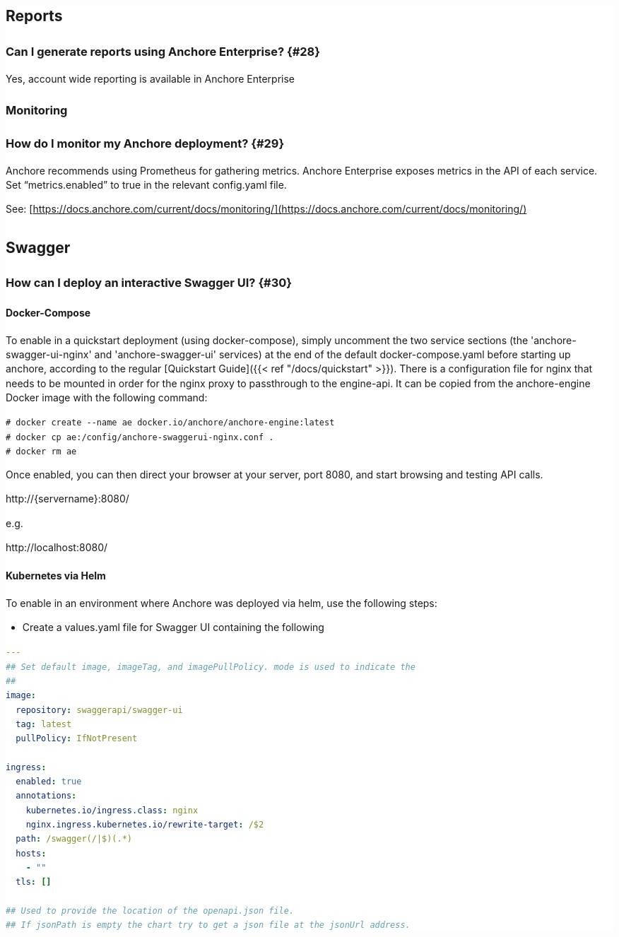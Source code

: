 ## Reports
### Can I generate reports using Anchore Enterprise? {#28}
Yes, account wide reporting is available in Anchore Enterprise


### Monitoring
### How do I monitor my Anchore deployment? {#29}
Anchore recommends using Prometheus for gathering metrics. Anchore Enterprise exposes metrics in the API of each service. Set “metrics.enabled” to true in the relevant config.yaml file.

See: [https://docs.anchore.com/current/docs/monitoring/](https://docs.anchore.com/current/docs/monitoring/)


## Swagger
### How can I deploy an interactive Swagger UI? {#30}
#### Docker-Compose
To enable in a quickstart deployment (using docker-compose), simply uncomment the two service sections (the 'anchore-swagger-ui-nginx' and 'anchore-swagger-ui' services) at the end of the default docker-compose.yaml before starting up anchore, according to the regular [Quickstart Guide]({{< ref "/docs/quickstart" >}}).  There is a configuration file for nginx that needs to be mounted in order for the nginx proxy to passthrough to the engine-api.  It can be copied from the anchore-engine Docker image with the following command:

```
# docker create --name ae docker.io/anchore/anchore-engine:latest
# docker cp ae:/config/anchore-swaggerui-nginx.conf .
# docker rm ae
```

Once enabled, you can then direct your browser at your server, port 8080, and start browsing and testing API calls.

http://{servername}:8080/

e.g.

http://localhost:8080/

#### Kubernetes via Helm
To enable in an environment where Anchore was deployed via helm, use the following steps:

- Create a values.yaml file for Swagger UI containing the following
```yaml
---
## Set default image, imageTag, and imagePullPolicy. mode is used to indicate the
##
image:
  repository: swaggerapi/swagger-ui
  tag: latest
  pullPolicy: IfNotPresent

ingress:
  enabled: true
  annotations:
    kubernetes.io/ingress.class: nginx
    nginx.ingress.kubernetes.io/rewrite-target: /$2
  path: /swagger(/|$)(.*)
  hosts:
    - ""
  tls: []

## Used to provide the location of the openapi.json file.
## If jsonPath is empty the chart try to get a json file at the jsonUrl address.
```